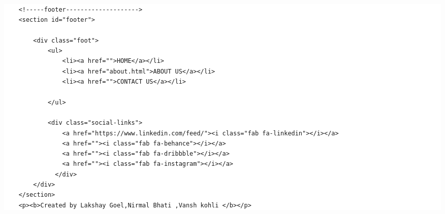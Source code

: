         <!-----footer-------------------->
        <section id="footer">
            
            <div class="foot">
                <ul>
                    <li><a href="">HOME</a></li>
                    <li><a href="about.html">ABOUT US</a></li>
                    <li><a href="">CONTACT US</a></li>
        
                </ul>

                <div class="social-links">
                    <a href="https://www.linkedin.com/feed/"><i class="fab fa-linkedin"></i></a>
                    <a href=""><i class="fab fa-behance"></i></a>
                    <a href=""><i class="fab fa-dribbble"></i></a>
                    <a href=""><i class="fab fa-instagram"></i></a>
                  </div>
            </div>
        </section>
        <p><b>Created by Lakshay Goel,Nirmal Bhati ,Vansh kohli </b></p>
      
</body></html>
